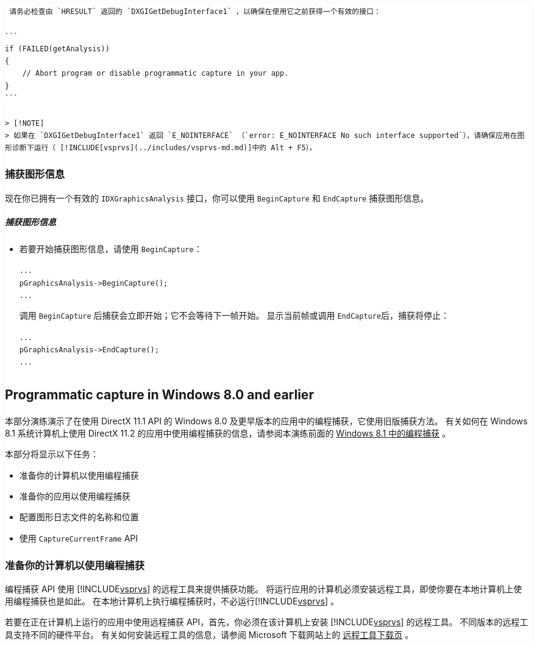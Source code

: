      请务必检查由 `HRESULT` 返回的 `DXGIGetDebugInterface1` ，以确保在使用它之前获得一个有效的接口：  
  
    ```  
    if (FAILED(getAnalysis))  
    {  
        // Abort program or disable programmatic capture in your app.  
    }  
    ```  
  
    > [!NOTE]
    > 如果在 `DXGIGetDebugInterface1` 返回 `E_NOINTERFACE` （`error: E_NOINTERFACE No such interface supported`），请确保应用在图形诊断下运行（ [!INCLUDE[vsprvs](../includes/vsprvs-md.md)]中的 Alt + F5）。  
  
### <a name="capturing-graphics-information"></a>捕获图形信息  
 现在你已拥有一个有效的 `IDXGraphicsAnalysis` 接口，你可以使用 `BeginCapture` 和 `EndCapture` 捕获图形信息。  
  
##### <a name="to-capture-graphics-information"></a>捕获图形信息  
  
- 若要开始捕获图形信息，请使用 `BeginCapture`：  
  
    ```  
    ...  
    pGraphicsAnalysis->BeginCapture();  
    ...  
    ```  
  
     调用 `BeginCapture` 后捕获会立即开始；它不会等待下一帧开始。 显示当前帧或调用 `EndCapture`后，捕获将停止：  
  
    ```  
    ...  
    pGraphicsAnalysis->EndCapture();  
    ...  
    ```  
  
## <a name="CaptureDX11_1"></a> Programmatic capture in Windows 8.0 and earlier  
 本部分演练演示了在使用 DirectX 11.1 API 的 Windows 8.0 及更早版本的应用中的编程捕获，它使用旧版捕获方法。 有关如何在 Windows 8.1 系统计算机上使用 DirectX 11.2 的应用中使用编程捕获的信息，请参阅本演练前面的 [Windows 8.1 中的编程捕获](#CaptureDX11_2) 。  
  
 本部分将显示以下任务：  
  
- 准备你的计算机以使用编程捕获  
  
- 准备你的应用以使用编程捕获  
  
- 配置图形日志文件的名称和位置  
  
- 使用 `CaptureCurrentFrame` API  
  
### <a name="preparing-your-computer-to-use-programmatic-capture"></a>准备你的计算机以使用编程捕获  
 编程捕获 API 使用 [!INCLUDE[vsprvs](../includes/vsprvs-md.md)] 的远程工具来提供捕获功能。 将运行应用的计算机必须安装远程工具，即使你要在本地计算机上使用编程捕获也是如此。 在本地计算机上执行编程捕获时，不必运行[!INCLUDE[vsprvs](../includes/vsprvs-md.md)] 。  
  
 若要在正在计算机上运行的应用中使用远程捕获 API，首先，你必须在该计算机上安装 [!INCLUDE[vsprvs](../includes/vsprvs-md.md)] 的远程工具。 不同版本的远程工具支持不同的硬件平台。 有关如何安装远程工具的信息，请参阅 Microsoft 下载网站上的 [远程工具下载页](https://go.microsoft.com/fwlink/p/?LinkId=246691) 。  
  